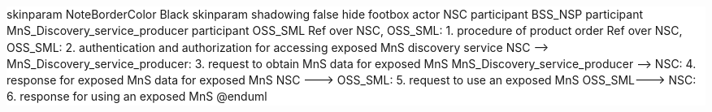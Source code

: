 skinparam NoteBorderColor Black
skinparam shadowing false
hide footbox
actor NSC
participant BSS_NSP
participant MnS_Discovery_service_producer
participant OSS_SML
Ref over NSC, OSS_SML: 1. procedure of product order
Ref over NSC, OSS_SML: 2. authentication and authorization for accessing
exposed MnS discovery service
NSC --> MnS_Discovery_service_producer: 3. request to obtain MnS data for
exposed MnS
MnS_Discovery_service_producer --> NSC: 4. response for exposed MnS data for
exposed MnS
NSC ---> OSS_SML: 5. request to use an exposed MnS
OSS_SML---> NSC: 6. response for using an exposed MnS
\@enduml
#